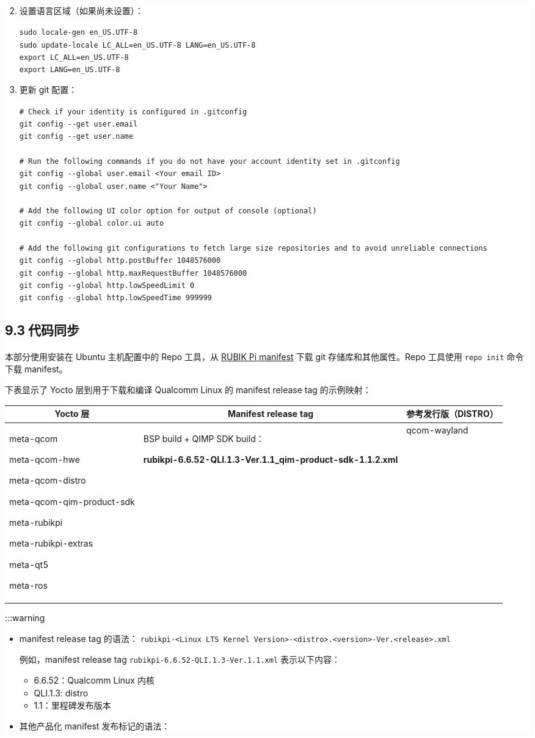 2. 设置语言区域（如果尚未设置）：

   ```shell showLineNumbers
   sudo locale-gen en_US.UTF-8
   sudo update-locale LC_ALL=en_US.UTF-8 LANG=en_US.UTF-8
   export LC_ALL=en_US.UTF-8
   export LANG=en_US.UTF-8
   ```

3. 更新 git 配置：

   ```shell showLineNumbers
   # Check if your identity is configured in .gitconfig
   git config --get user.email
   git config --get user.name

   # Run the following commands if you do not have your account identity set in .gitconfig
   git config --global user.email <Your email ID>
   git config --global user.name <"Your Name">

   # Add the following UI color option for output of console (optional)
   git config --global color.ui auto

   # Add the following git configurations to fetch large size repositories and to avoid unreliable connections
   git config --global http.postBuffer 1048576000
   git config --global http.maxRequestBuffer 1048576000
   git config --global http.lowSpeedLimit 0
   git config --global http.lowSpeedTime 999999
   ```

## 9.3 代码同步

本部分使用安装在 Ubuntu 主机配置中的 Repo 工具，从 [RUBIK Pi manifest](https://github.com/rubikpi-ai/rubikpi-manifest) 下载 git 存储库和其他属性。Repo 工具使用 `repo init` 命令下载 manifest。

下表显示了 Yocto 层到用于下载和编译 Qualcomm Linux 的 manifest release tag 的示例映射：

| Yocto 层 | Manifest release tag | 参考发行版（DISTRO） |
| ---- | ---- | ---- |
| <p>meta-qcom</p><p>meta-qcom-hwe</p><p>meta-qcom-distro</p><p>meta-qcom-qim-product-sdk</p><p>meta-rubikpi</p><p>meta-rubikpi-extras</p><p>meta-qt5</p><p>meta-ros</p> | <p>BSP build + QIMP SDK build：</p><p>**rubikpi-6.6.52-QLI.1.3-Ver.1.1_qim-product-sdk-1.1.2.xml**</p>| qcom-wayland | |



:::warning
 * manifest release tag 的语法：
`rubikpi-<Linux LTS Kernel Version>-<distro>.<version>-Ver.<release>.xml`

   例如，manifest release tag `rubikpi-6.6.52-QLI.1.3-Ver.1.1.xml` 表示以下内容：

   - 6.6.52：Qualcomm Linux 内核
   - QLI.1.3: distro
   - 1.1：里程碑发布版本


* 其他产品化 manifest 发布标记的语法：
